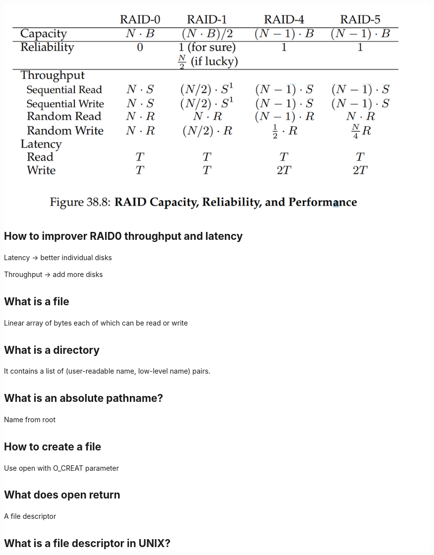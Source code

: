 ![](Figures/Figure38.8.png)

## How to improver RAID0 throughput and latency

Latency -> better individual disks 

Throughput -> add more disks 

## What is a file

Linear array of bytes each of which can be read or write 

## What is a directory 

It contains a list of (user-readable name, low-level name) pairs. 

## What is an absolute pathname? 

Name from root 

## How to create a file 

Use open with O_CREAT parameter

## What does open return 

A file descriptor 

## What is a file descriptor in UNIX?
